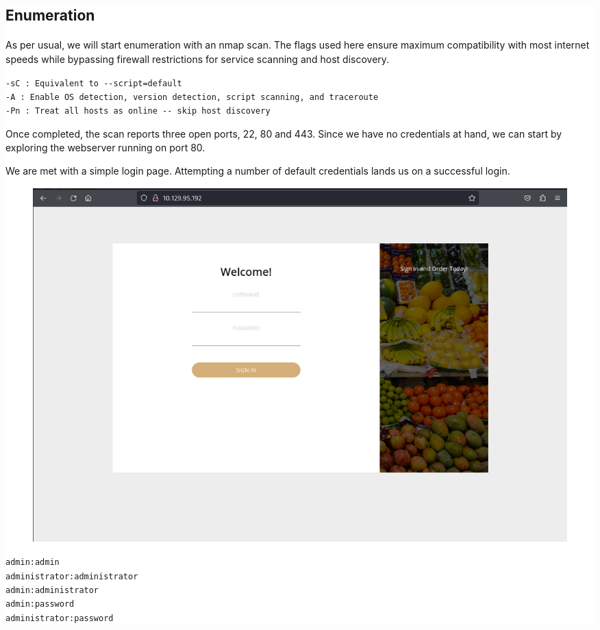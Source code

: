 ## Enumeration

As per usual, we will start enumeration with an nmap scan. The flags used here ensure maximum compatibility with most internet speeds while bypassing firewall restrictions for service scanning and host discovery.

```
-sC : Equivalent to --script=default
-A : Enable OS detection, version detection, script scanning, and traceroute
-Pn : Treat all hosts as online -- skip host discovery
```

Once completed, the scan reports three open ports, 22, 80 and 443. Since we have no credentials at hand, we can start by exploring the webserver running on port 80.

We are met with a simple login page. Attempting a number of default credentials lands us on a successful login.

<figure><img src=".gitbook/assets/image.png" alt=""><figcaption></figcaption></figure>

```
admin:admin
administrator:administrator
admin:administrator
admin:password
administrator:password
```
